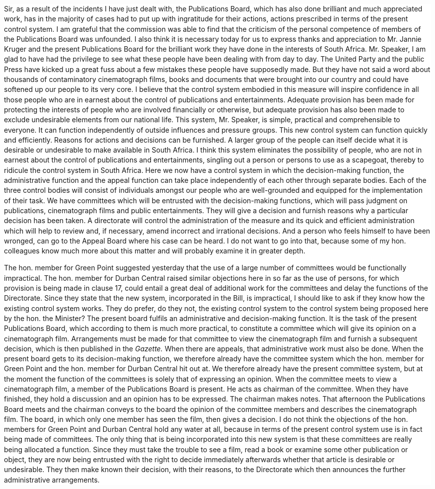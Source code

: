 <p>Sir, as a result of the incidents I have just dealt with, the Publications Board, which has also done brilliant and much appreciated work, has in the majority of cases had to put up with ingratitude for their actions, actions prescribed in terms of the present control system. I am grateful that the commission was able to find that the criticism of the personal competence of members of the Publications Board was unfounded. I also think it is necessary today for us to express thanks and appreciation to Mr. Jannie Kruger and the present Publications Board for the brilliant work they have done in the interests of South Africa. Mr. Speaker, I am glad to have had the privilege to see what these people have been dealing with from day to day. The United Party and the public Press have kicked up a great fuss about a few mistakes these people have supposedly made. But they have not said a word about thousands of contaminatory cinematograph films, books and documents that were brought into our country and could have softened up our people to its very core. I believe that the control system embodied in this measure will inspire confidence in all those people who are in earnest about the control of publications and entertainments. Adequate provision has been made for protecting the interests of people who are involved financially or otherwise, but adequate provision has also been made to exclude undesirable elements from our national life. This system, Mr. Speaker, is simple, practical and comprehensible to everyone. It can function independently of outside influences and pressure groups. This new control system can function quickly and efficiently. Reasons for actions and decisions can be furnished. A larger group of the people can itself decide what it is desirable or undesirable to make available in South Africa. I think this system eliminates the possibility of people, who are not in earnest about the control of publications and entertainments, singling out a person or persons to use as a scapegoat, thereby to ridicule the control system in South Africa. Here we now have a control system in which the decision-making function, the administrative function and the appeal function can take place independently of each other through separate bodies. Each of the three control bodies will consist of individuals amongst our people who are well-grounded and equipped for the implementation of their task. We have committees which will be entrusted with the decision-making functions, which will pass judgment on publications, cinematograph films and public entertainments. They will give a decision and furnish reasons why a particular decision has been taken. A directorate will control the administration of the measure and its quick and efficient administration which will help to review and, if necessary, amend <span class="col_583-584" refersTo="page_0306"/>incorrect and irrational decisions. And a person who feels himself to have been wronged, can go to the Appeal Board where his case can be heard. I do not want to go into that, because some of my hon. colleagues know much more about this matter and will probably examine it in greater depth.</p>

<p>The hon. member for Green Point suggested yesterday that the use of a large number of committees would be functionally impractical. The hon. member for Durban Central raised similar objections here in so far as the use of persons, for which provision is being made in clause 17, could entail a great deal of additional work for the committees and delay the functions of the Directorate. Since they state that the new system, incorporated in the Bill, is impractical, I should like to ask if they know how the existing control system works. They do prefer, do they not, the existing control system to the control system being proposed here by the hon. the Minister? The present board fulfils an administrative and decision-making function. It is the task of the present Publications Board, which according to them is much more practical, to constitute a committee which will give its opinion on a cinematograph film. Arrangements must be made for that committee to view the cinematograph film and furnish a subsequent decision, which is then published in the <i>Gazette.</i> When there are appeals, that administrative work must also be done. When the present board gets to its decision-making function, we therefore already have the committee system which the hon. member for Green Point and the hon. member for Durban Central hit out at. We therefore already have the present committee system, but at the moment the function of the committees is solely that of expressing an opinion. When the committee meets to view a cinematograph film, a member of the Publications Board is present. He acts as chairman of the committee. When they have finished, they hold a discussion and an opinion has to be expressed. The chairman makes notes. That afternoon the Publications Board meets and the chairman conveys to the board the opinion of the committee members and describes the cinematograph film. The board, in which only one member has seen the film, then gives a decision. I do not think the objections of the hon. members for Green Point and Durban Central hold any water at all, because in terms of the present control system use is in fact being made of committees. The only thing that is being incorporated into this new system is that these committees are really being allocated a function. Since they must take the trouble to see a film, read a book or examine some other publication or object, they are now being entrusted with the right to decide immediately afterwards whether that article is desirable or undesirable. They then make known their decision, with their reasons, to the Directorate which then announces the further administrative arrangements.</p>
